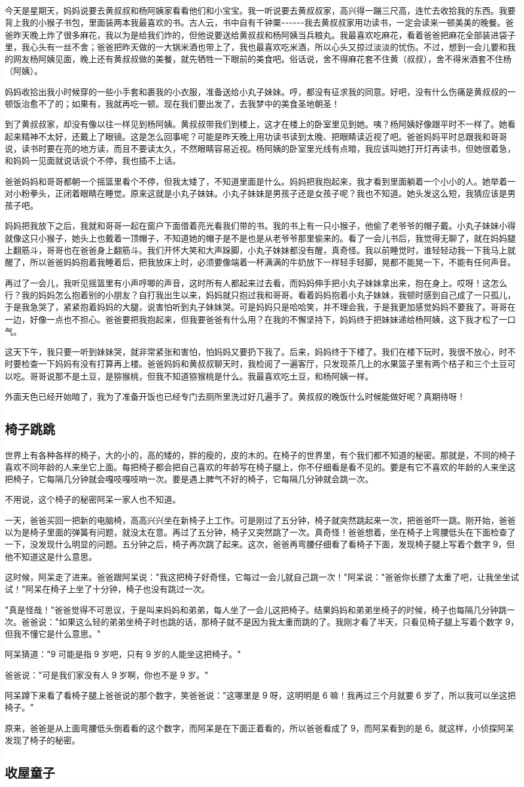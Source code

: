 今天是星期天，妈妈说要去黄叔叔和杨阿姨家看看他们和小宝宝。我一听说要去黄叔叔家，高兴得一蹦三尺高，连忙去收拾我的东西。我要背上我的小猴子书包，里面装两本我最喜欢的书。古人云，书中自有千钟粟------我去黄叔叔家用功读书，一定会读来一顿美美的晚餐。爸爸昨天晚上炸了很多麻花，我以为是给我们炸的，但他说要送给黄叔叔和杨阿姨当兵粮丸。我最喜欢吃麻花，看着爸爸把麻花全部装进袋子里，我心头有一丝不舍；爸爸把昨天做的一大锅米酒也带上了，我也最喜欢吃米酒，所以心头又掠过淡淡的忧伤。不过，想到一会儿要和我的网友杨阿姨见面，晚上还有黄叔叔做的美餐，就先牺牲一下眼前的美食吧。俗话说，舍不得麻花套不住黄（叔叔），舍不得米酒套不住杨（阿姨）。

妈妈收拾出我小时候穿的一些小手套和裹我的小衣服，准备送给小丸子妹妹。哼，都没有征求我的同意。好吧，没有什么伤痛是黄叔叔的一顿饭治愈不了的；如果有，我就再吃一顿。现在我们要出发了，去我梦中的美食圣地朝圣！

到了黄叔叔家，却没有像以往一样见到杨阿姨。黄叔叔带我们到楼上，这才在楼上的卧室里见到她。咦？杨阿姨好像跟平时不一样了。她看起来精神不太好，还戴上了眼镜。这是怎么回事呢？可能是昨天晚上用功读书读到太晚、把眼睛读近视了吧。爸爸妈妈平时总跟我和哥哥说，读书时要在亮的地方读，而且不要读太久，不然眼睛容易近视。杨阿姨的卧室里光线有点暗，我应该叫她打开灯再读书，但她很着急，和妈妈一见面就说话说个不停，我也插不上话。

爸爸妈妈和哥哥都朝一个摇篮里看个不停，但我太矮了，不知道里面是什么。妈妈把我抱起来，我才看到里面躺着一个小小的人。她举着一对小粉拳头，正闭着眼睛在睡觉。原来这就是小丸子妹妹。小丸子妹妹是男孩子还是女孩子呢？我也不知道。她头发这么短，我猜应该是男孩子吧。

妈妈把我放下之后，我就和哥哥一起在窗户下面借着亮光看我们带的书。我的书上有一只小猴子，他偷了老爷爷的帽子戴。小丸子妹妹小得就像这只小猴子，她头上也戴着一顶帽子，不知道她的帽子是不是也是从老爷爷那里偷来的。看了一会儿书后，我觉得无聊了，就在妈妈腿上翻筋斗，哥哥也在爸爸身上翻筋斗。我们开怀大笑和大声跺脚，小丸子妹妹都没有醒，真奇怪。我以前睡觉时，谁轻轻动我一下我马上就醒了，所以爸爸妈妈抱着我睡着后，把我放床上时，必须要像端着一杯满满的牛奶放下一样轻手轻脚，晃都不能晃一下，不能有任何声音。

再过了一会儿，我听见摇篮里有小声哼唧的声音，这时所有人都起来过去看，而妈妈伸手把小丸子妹妹拿出来，抱在身上。哎呀！这怎么行？我的妈妈怎么抱着别的小朋友？自打我出生以来，妈妈就只抱过我和哥哥。看着妈妈抱着小丸子妹妹，我顿时感到自己成了一只孤儿，于是我急哭了，紧紧抱着妈妈的大腿，说害怕听到丸子妹妹哭。可是妈妈只是哈哈笑，并不理会我，于是我更加感觉妈妈不要我了。哥哥在一边，好像一点也不担心。爸爸要把我抱起来，但我要爸爸有什么用？在我的不懈坚持下，妈妈终于把妹妹递给杨阿姨，这下我才松了一口气。

这天下午，我只要一听到妹妹哭，就非常紧张和害怕，怕妈妈又要扔下我了。后来，妈妈终于下楼了。我们在楼下玩时，我很不放心，时不时要检查一下妈妈有没有打算再上楼。爸爸妈妈和黄叔叔聊天时，我检阅了一遍客厅，只发现茶几上的水果篮子里有两个桔子和三个土豆可以吃。哥哥说那不是土豆，是猕猴桃，但我不知道猕猴桃是什么。我最喜欢吃土豆，和杨阿姨一样。

外面天色已经开始暗了，我为了准备开饭也已经专门去厕所里洗过好几遍手了。黄叔叔的晚饭什么时候能做好呢？真期待呀！

## 椅子跳跳

世界上有各种各样的椅子，大的小的，高的矮的，胖的瘦的，皮的木的。在椅子的世界里，有个我们都不知道的秘密。那就是，不同的椅子喜欢不同年龄的人来坐它上面。每把椅子都会把自己喜欢的年龄写在椅子腿上，你不仔细看是看不见的。要是有它不喜欢的年龄的人来坐这把椅子，它每隔几分钟就会嘎吱嘎吱响一次。要是遇上脾气不好的椅子，它每隔几分钟就会跳一次。

不用说，这个椅子的秘密阿呆一家人也不知道。

一天，爸爸买回一把新的电脑椅，高高兴兴坐在新椅子上工作。可是刚过了五分钟，椅子就突然跳起来一次，把爸爸吓一跳。刚开始，爸爸以为是椅子里面的弹簧有问题，就没太在意。再过了五分钟，椅子又突然跳了一次。真奇怪！爸爸想着，坐在椅子上弯腰低头在下面检查了一下，没发现什么明显的问题。五分钟之后，椅子再次跳了起来。这次，爸爸再弯腰仔细看了看椅子下面，发现椅子腿上写着个数字
9，但他不知道这是什么意思。

这时候，阿呆走了进来。爸爸跟阿呆说："我这把椅子好奇怪，它每过一会儿就自己跳一次！"阿呆说："爸爸你长膘了太重了吧，让我坐坐试试！"阿呆在椅子上坐了十分钟，椅子也没有跳过一次。

"真是怪哉！"爸爸觉得不可思议，于是叫来妈妈和弟弟，每人坐了一会儿这把椅子。结果妈妈和弟弟坐椅子的时候，椅子也每隔几分钟跳一次。爸爸说："如果这么轻的弟弟坐椅子时也跳的话，那椅子就不是因为我太重而跳的了。我刚才看了半天，只看见椅子腿上写着个数字
9，但我不懂它是什么意思。"

阿呆猜道："9 可能是指 9 岁吧，只有 9 岁的人能坐这把椅子。"

爸爸说："可是我们家没有人 9 岁啊，你也不是 9 岁。"

阿呆蹲下来看了看椅子腿上爸爸说的那个数字，笑爸爸说："这哪里是 9 呀，这明明是 6
嘛！我再过三个月就要 6 岁了，所以我可以坐这把椅子。"

原来，爸爸是从上面弯腰低头倒着看的这个数字，而阿呆是在下面正着看的，所以爸爸看成了
9，而阿呆看到的是 6。就这样，小侦探阿呆发现了椅子的秘密。

## 收屋童子
